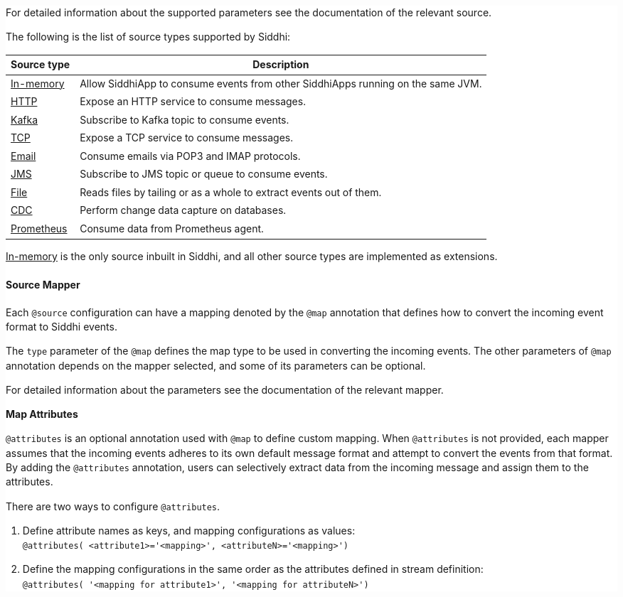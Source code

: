 For detailed information about the supported parameters see the documentation of the relevant source.

The following is the list of source types supported by Siddhi:

|Source type | Description|
| ------------- |-------------|
| <a target="_blank" href="../api/latest/#inmemory-source">In-memory</a> | Allow SiddhiApp to consume events from other SiddhiApps running on the same JVM. |
| <a target="_blank" href="https://siddhi-io.github.io/siddhi-io-http/">HTTP</a> | Expose an HTTP service to consume messages.|
| <a target="_blank" href="https://siddhi-io.github.io/siddhi-io-kafka/">Kafka</a> | Subscribe to Kafka topic to consume events.|
| <a target="_blank" href="https://siddhi-io.github.io/siddhi-io-tcp/">TCP</a> | Expose a TCP service to consume messages.|
| <a target="_blank" href="https://siddhi-io.github.io/siddhi-io-email/">Email</a> | Consume emails via POP3 and IMAP protocols.|
| <a target="_blank" href="https://siddhi-io.github.io/siddhi-io-jms/">JMS</a> | Subscribe to JMS topic or queue to consume events.|
| <a target="_blank" href="https://siddhi-io.github.io/siddhi-io-file/">File</a> | Reads files by tailing or as a whole to extract events out of them.|
| <a target="_blank" href="https://siddhi-io.github.io/siddhi-io-cdc/">CDC</a> | Perform change data capture on databases.|
| <a target="_blank" href="https://siddhi-io.github.io/siddhi-io-prometheus/">Prometheus</a> | Consume data from Prometheus agent.|

 [In-memory](../api/latest/#inmemory-source) is the only source inbuilt in Siddhi, and all other source types are implemented as extensions.   

#### Source Mapper

Each `@source` configuration can have a mapping denoted by the `@map` annotation that defines how to convert the incoming event
format to Siddhi events.

The `type` parameter of the `@map` defines the map type to be used in converting the incoming events. The other parameters
of `@map` annotation depends on the mapper selected, and some of its parameters can be optional.

For detailed information about the parameters see the documentation of the relevant mapper.

**Map Attributes**

`@attributes` is an optional annotation used with `@map` to define custom mapping. When `@attributes` is not provided, each mapper
assumes that the incoming events adheres to its own default message format and attempt to convert the events from that format.
By adding the `@attributes` annotation, users can selectively extract data from the incoming message and assign them to the attributes.

There are two ways to configure `@attributes`.

1. Define attribute names as keys, and mapping configurations as values:<br/>
  `@attributes( <attribute1>='<mapping>', <attributeN>='<mapping>')`

2. Define the mapping configurations in the same order as the attributes defined in stream definition:<br/>
  `@attributes( '<mapping for attribute1>', '<mapping for attributeN>')`
